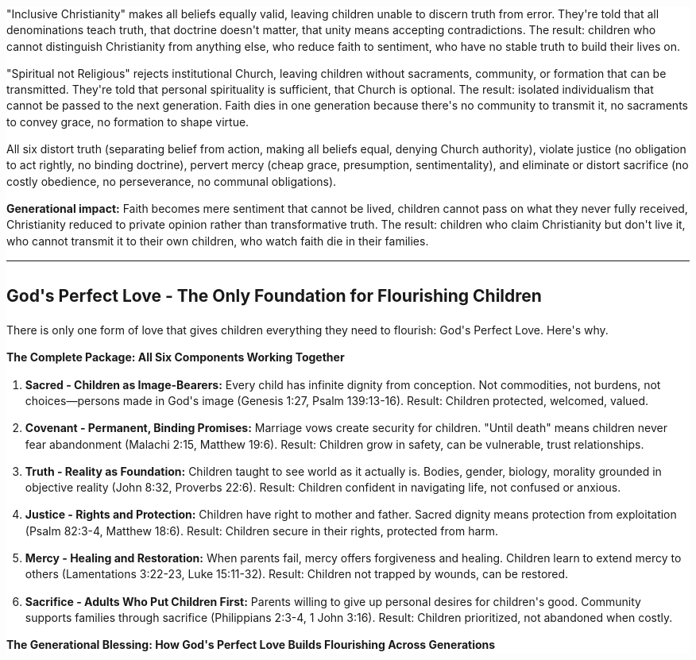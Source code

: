 "Inclusive Christianity" makes all beliefs equally valid, leaving children unable to discern truth from error. They're told that all denominations teach truth, that doctrine doesn't matter, that unity means accepting contradictions. The result: children who cannot distinguish Christianity from anything else, who reduce faith to sentiment, who have no stable truth to build their lives on.

"Spiritual not Religious" rejects institutional Church, leaving children without sacraments, community, or formation that can be transmitted. They're told that personal spirituality is sufficient, that Church is optional. The result: isolated individualism that cannot be passed to the next generation. Faith dies in one generation because there's no community to transmit it, no sacraments to convey grace, no formation to shape virtue.

All six distort truth (separating belief from action, making all beliefs equal, denying Church authority), violate justice (no obligation to act rightly, no binding doctrine), pervert mercy (cheap grace, presumption, sentimentality), and eliminate or distort sacrifice (no costly obedience, no perseverance, no communal obligations).

**Generational impact:** Faith becomes mere sentiment that cannot be lived, children cannot pass on what they never fully received, Christianity reduced to private opinion rather than transformative truth. The result: children who claim Christianity but don't live it, who cannot transmit it to their own children, who watch faith die in their families.

---

## God's Perfect Love - The Only Foundation for Flourishing Children

There is only one form of love that gives children everything they need to flourish: God's Perfect Love. Here's why.

**The Complete Package: All Six Components Working Together**

1. **Sacred - Children as Image-Bearers:** Every child has infinite dignity from conception. Not commodities, not burdens, not choices—persons made in God's image (Genesis 1:27, Psalm 139:13-16). Result: Children protected, welcomed, valued.

2. **Covenant - Permanent, Binding Promises:** Marriage vows create security for children. "Until death" means children never fear abandonment (Malachi 2:15, Matthew 19:6). Result: Children grow in safety, can be vulnerable, trust relationships.

3. **Truth - Reality as Foundation:** Children taught to see world as it actually is. Bodies, gender, biology, morality grounded in objective reality (John 8:32, Proverbs 22:6). Result: Children confident in navigating life, not confused or anxious.

4. **Justice - Rights and Protection:** Children have right to mother and father. Sacred dignity means protection from exploitation (Psalm 82:3-4, Matthew 18:6). Result: Children secure in their rights, protected from harm.

5. **Mercy - Healing and Restoration:** When parents fail, mercy offers forgiveness and healing. Children learn to extend mercy to others (Lamentations 3:22-23, Luke 15:11-32). Result: Children not trapped by wounds, can be restored.

6. **Sacrifice - Adults Who Put Children First:** Parents willing to give up personal desires for children's good. Community supports families through sacrifice (Philippians 2:3-4, 1 John 3:16). Result: Children prioritized, not abandoned when costly.

**The Generational Blessing: How God's Perfect Love Builds Flourishing Across Generations**
